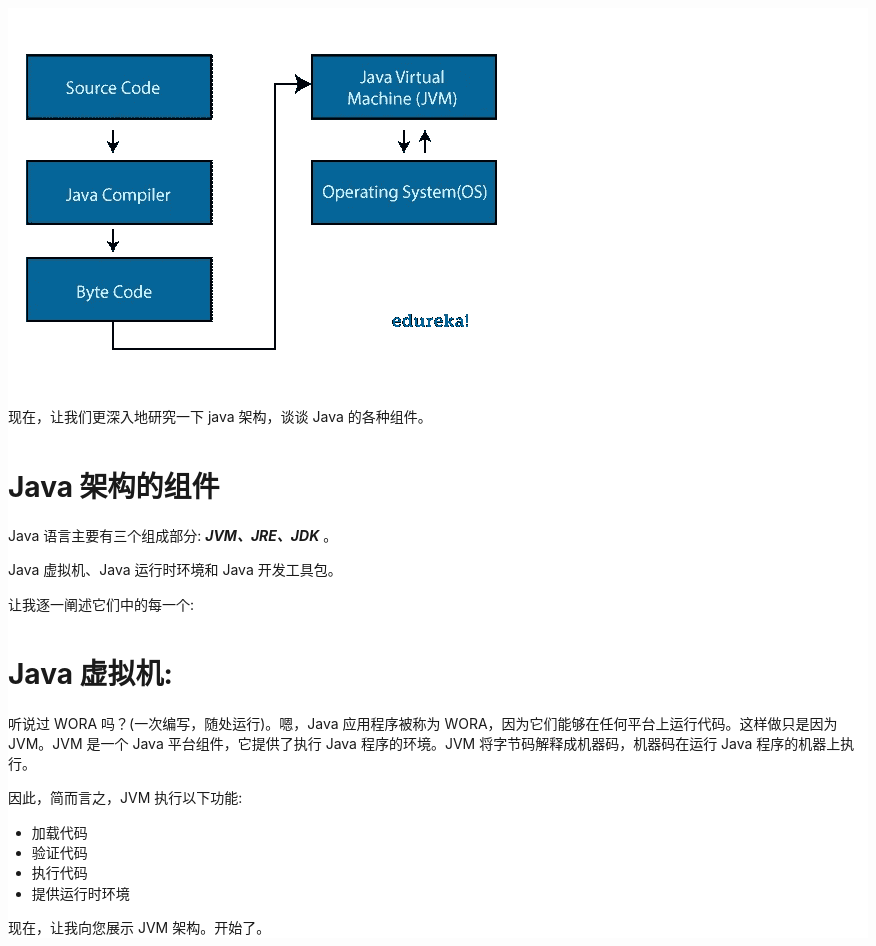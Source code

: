![](img/9d85fda3d52014c2fba7d42bc044ae33.png)

现在，让我们更深入地研究一下 java 架构，谈谈 Java 的各种组件。

# Java 架构的组件

Java 语言主要有三个组成部分: ***JVM、JRE、JDK*** 。

Java 虚拟机、Java 运行时环境和 Java 开发工具包。

让我逐一阐述它们中的每一个:

# Java 虚拟机:

听说过 WORA 吗？(一次编写，随处运行)。嗯，Java 应用程序被称为 WORA，因为它们能够在任何平台上运行代码。这样做只是因为 JVM。JVM 是一个 Java 平台组件，它提供了执行 Java 程序的环境。JVM 将字节码解释成机器码，机器码在运行 Java 程序的机器上执行。

因此，简而言之，JVM 执行以下功能:

*   加载代码
*   验证代码
*   执行代码
*   提供运行时环境

现在，让我向您展示 JVM 架构。开始了。
